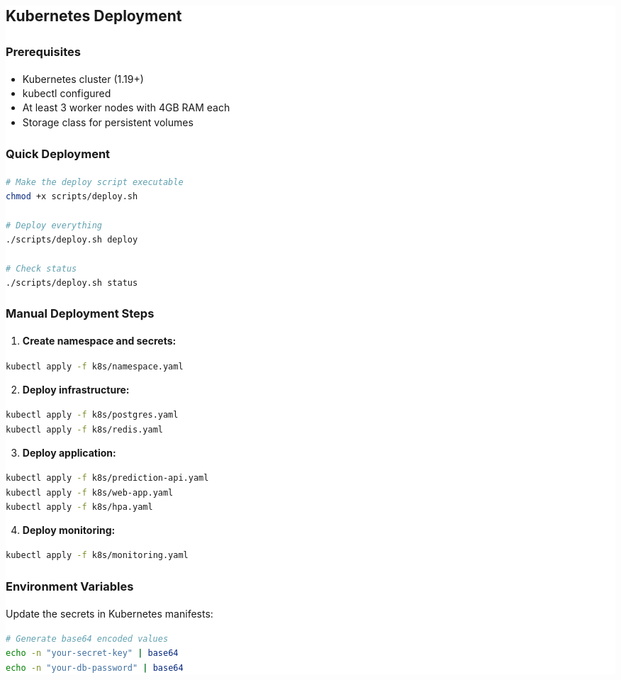 ## Kubernetes Deployment

### Prerequisites

- Kubernetes cluster (1.19+)
- kubectl configured
- At least 3 worker nodes with 4GB RAM each
- Storage class for persistent volumes

### Quick Deployment

```bash
# Make the deploy script executable
chmod +x scripts/deploy.sh

# Deploy everything
./scripts/deploy.sh deploy

# Check status
./scripts/deploy.sh status
```

### Manual Deployment Steps

1. **Create namespace and secrets:**
```bash
kubectl apply -f k8s/namespace.yaml
```

2. **Deploy infrastructure:**
```bash
kubectl apply -f k8s/postgres.yaml
kubectl apply -f k8s/redis.yaml
```

3. **Deploy application:**
```bash
kubectl apply -f k8s/prediction-api.yaml
kubectl apply -f k8s/web-app.yaml
kubectl apply -f k8s/hpa.yaml
```

4. **Deploy monitoring:**
```bash
kubectl apply -f k8s/monitoring.yaml
```

### Environment Variables

Update the secrets in Kubernetes manifests:

```bash
# Generate base64 encoded values
echo -n "your-secret-key" | base64
echo -n "your-db-password" | base64
```
